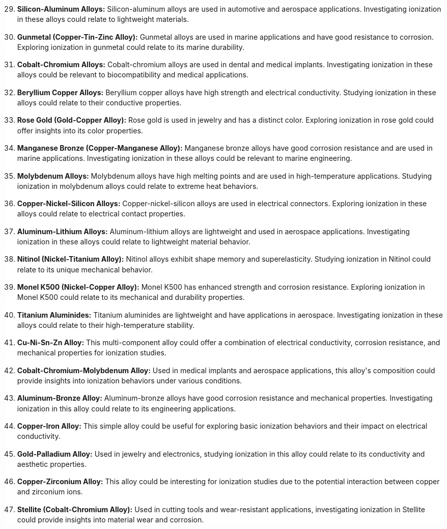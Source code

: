 29. **Silicon-Aluminum Alloys:** Silicon-aluminum alloys are used in automotive and aerospace applications. Investigating ionization in these alloys could relate to lightweight materials.

30. **Gunmetal (Copper-Tin-Zinc Alloy):** Gunmetal alloys are used in marine applications and have good resistance to corrosion. Exploring ionization in gunmetal could relate to its marine durability.

31. **Cobalt-Chromium Alloys:** Cobalt-chromium alloys are used in dental and medical implants. Investigating ionization in these alloys could be relevant to biocompatibility and medical applications.

32. **Beryllium Copper Alloys:** Beryllium copper alloys have high strength and electrical conductivity. Studying ionization in these alloys could relate to their conductive properties.

33. **Rose Gold (Gold-Copper Alloy):** Rose gold is used in jewelry and has a distinct color. Exploring ionization in rose gold could offer insights into its color properties.

34. **Manganese Bronze (Copper-Manganese Alloy):** Manganese bronze alloys have good corrosion resistance and are used in marine applications. Investigating ionization in these alloys could be relevant to marine engineering.

35. **Molybdenum Alloys:** Molybdenum alloys have high melting points and are used in high-temperature applications. Studying ionization in molybdenum alloys could relate to extreme heat behaviors.

36. **Copper-Nickel-Silicon Alloys:** Copper-nickel-silicon alloys are used in electrical connectors. Exploring ionization in these alloys could relate to electrical contact properties.

37. **Aluminum-Lithium Alloys:** Aluminum-lithium alloys are lightweight and used in aerospace applications. Investigating ionization in these alloys could relate to lightweight material behavior.

38. **Nitinol (Nickel-Titanium Alloy):** Nitinol alloys exhibit shape memory and superelasticity. Studying ionization in Nitinol could relate to its unique mechanical behavior.

39. **Monel K500 (Nickel-Copper Alloy):** Monel K500 has enhanced strength and corrosion resistance. Exploring ionization in Monel K500 could relate to its mechanical and durability properties.

40. **Titanium Aluminides:** Titanium aluminides are lightweight and have applications in aerospace. Investigating ionization in these alloys could relate to their high-temperature stability.

41. **Cu-Ni-Sn-Zn Alloy:** This multi-component alloy could offer a combination of electrical conductivity, corrosion resistance, and mechanical properties for ionization studies.

42. **Cobalt-Chromium-Molybdenum Alloy:** Used in medical implants and aerospace applications, this alloy's composition could provide insights into ionization behaviors under various conditions.

43. **Aluminum-Bronze Alloy:** Aluminum-bronze alloys have good corrosion resistance and mechanical properties. Investigating ionization in this alloy could relate to its engineering applications.

44. **Copper-Iron Alloy:** This simple alloy could be useful for exploring basic ionization behaviors and their impact on electrical conductivity.

45. **Gold-Palladium Alloy:** Used in jewelry and electronics, studying ionization in this alloy could relate to its conductivity and aesthetic properties.

46. **Copper-Zirconium Alloy:** This alloy could be interesting for ionization studies due to the potential interaction between copper and zirconium ions.

47. **Stellite (Cobalt-Chromium Alloy):** Used in cutting tools and wear-resistant applications, investigating ionization in Stellite could provide insights into material wear and corrosion.
